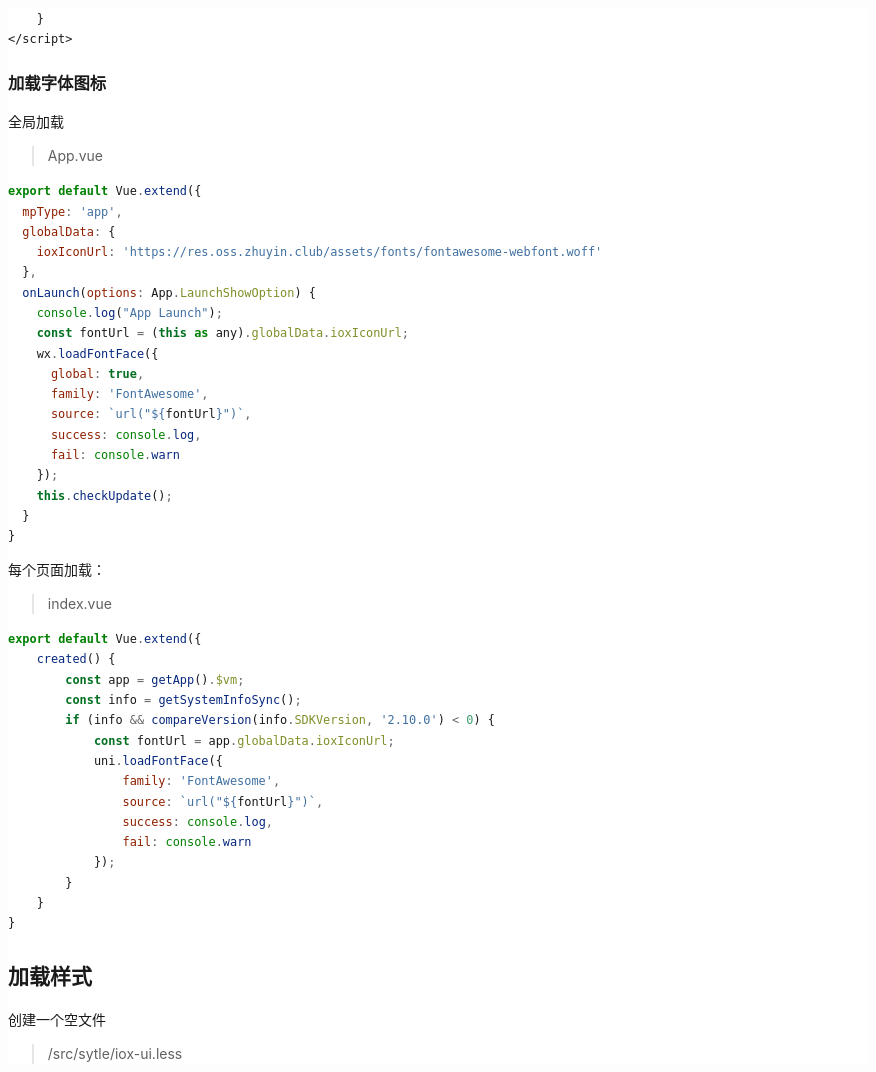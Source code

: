 ```vue
    }
</script>
```

### 加载字体图标
全局加载
>App.vue

```js
export default Vue.extend({
  mpType: 'app',
  globalData: {
    ioxIconUrl: 'https://res.oss.zhuyin.club/assets/fonts/fontawesome-webfont.woff'
  },
  onLaunch(options: App.LaunchShowOption) {
    console.log("App Launch");
    const fontUrl = (this as any).globalData.ioxIconUrl;
    wx.loadFontFace({
      global: true,
      family: 'FontAwesome',
      source: `url("${fontUrl}")`,
      success: console.log,
      fail: console.warn
    });
    this.checkUpdate();
  }
}
```

每个页面加载：
>index.vue

```js
export default Vue.extend({
    created() {
        const app = getApp().$vm;
        const info = getSystemInfoSync();
        if (info && compareVersion(info.SDKVersion, '2.10.0') < 0) {
            const fontUrl = app.globalData.ioxIconUrl;
            uni.loadFontFace({
                family: 'FontAwesome',
                source: `url("${fontUrl}")`,
                success: console.log,
                fail: console.warn
            });
        }
    }
}
```

## 加载样式
创建一个空文件
>/src/sytle/iox-ui.less
